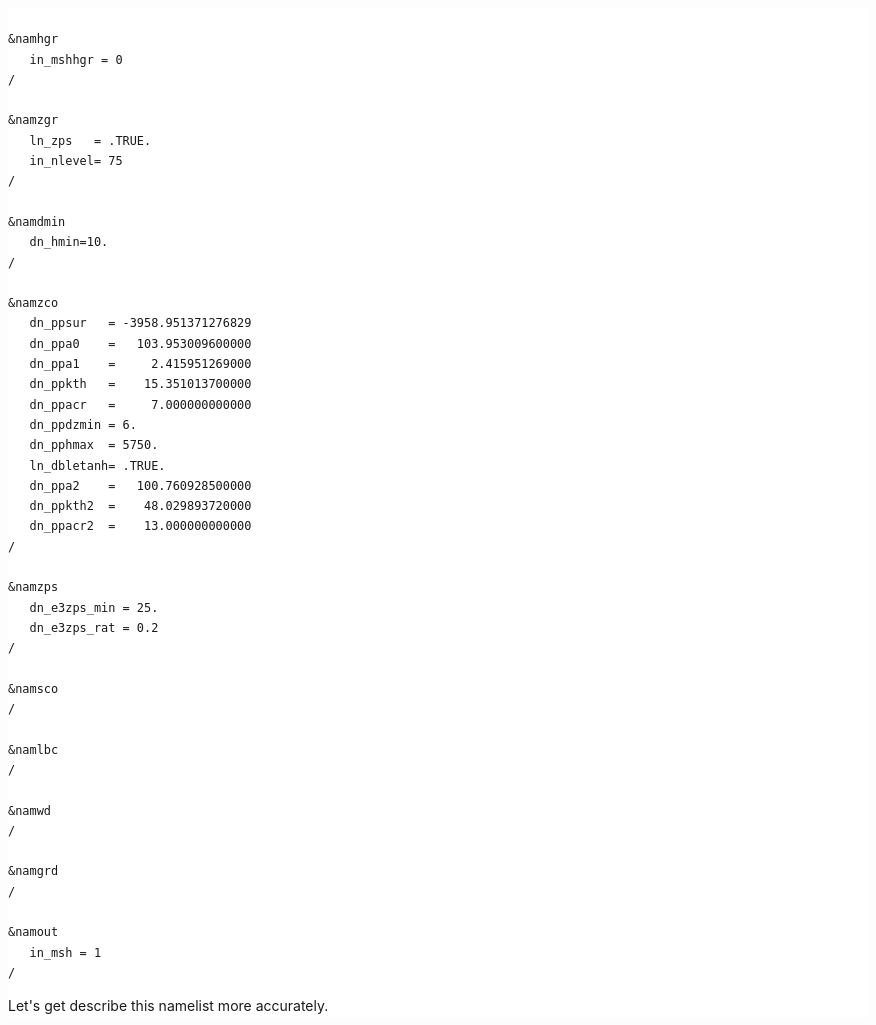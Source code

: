 ~~~~~~~~~~~

&namhgr
   in_mshhgr = 0
/

&namzgr
   ln_zps   = .TRUE.
   in_nlevel= 75
/

&namdmin
   dn_hmin=10.
/

&namzco
   dn_ppsur   = -3958.951371276829
   dn_ppa0    =   103.953009600000
   dn_ppa1    =     2.415951269000
   dn_ppkth   =    15.351013700000
   dn_ppacr   =     7.000000000000
   dn_ppdzmin = 6.
   dn_pphmax  = 5750.
   ln_dbletanh= .TRUE.
   dn_ppa2    =   100.760928500000
   dn_ppkth2  =    48.029893720000
   dn_ppacr2  =    13.000000000000
/

&namzps
   dn_e3zps_min = 25.
   dn_e3zps_rat = 0.2
/

&namsco
/

&namlbc
/

&namwd
/

&namgrd
/

&namout
   in_msh = 1
/
~~~~~~~~~~~

Let's get describe this namelist more accurately.<br/>
